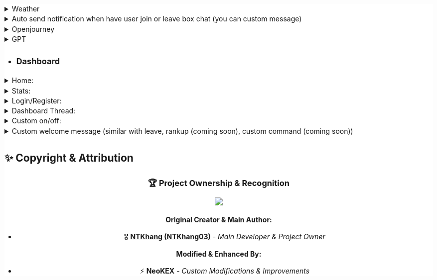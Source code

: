 <details><summary>
                Weather
        </summary></details>

<details><summary>
                Auto send notification when have user join or leave box chat (you can custom message)
        </summary></details>

<details><summary>
                Openjourney
        </summary></details>

<details><summary>
                GPT
        </summary></details>



- ### Dashboard
<details><summary>
                Home:
        </summary></details>

<details><summary>
                Stats:
        </summary></details>

<details><summary>
                Login/Register:
        </summary></details>

<details><summary>
                Dashboard Thread:
        </summary></details>

<details><summary>
                Custom on/off:
        </summary></details>

<details><summary>
                Custom welcome message (similar with leave, rankup (coming soon), custom command (coming soon))
        </summary></details>

## ✨ **Copyright & Attribution**

<div align="center">

### 🏆 Project Ownership & Recognition

<img src="https://user-images.githubusercontent.com/73097560/115834477-dbab4500-a447-11eb-908a-139a6edaec5c.gif">

**Original Creator & Main Author:**
- 🎖️ **[NTKhang (NTKhang03)](https://github.com/ntkhang03)** - *Main Developer & Project Owner*

**Modified & Enhanced By:**
- ⚡ **NeoKEX** - *Custom Modifications & Improvements*
